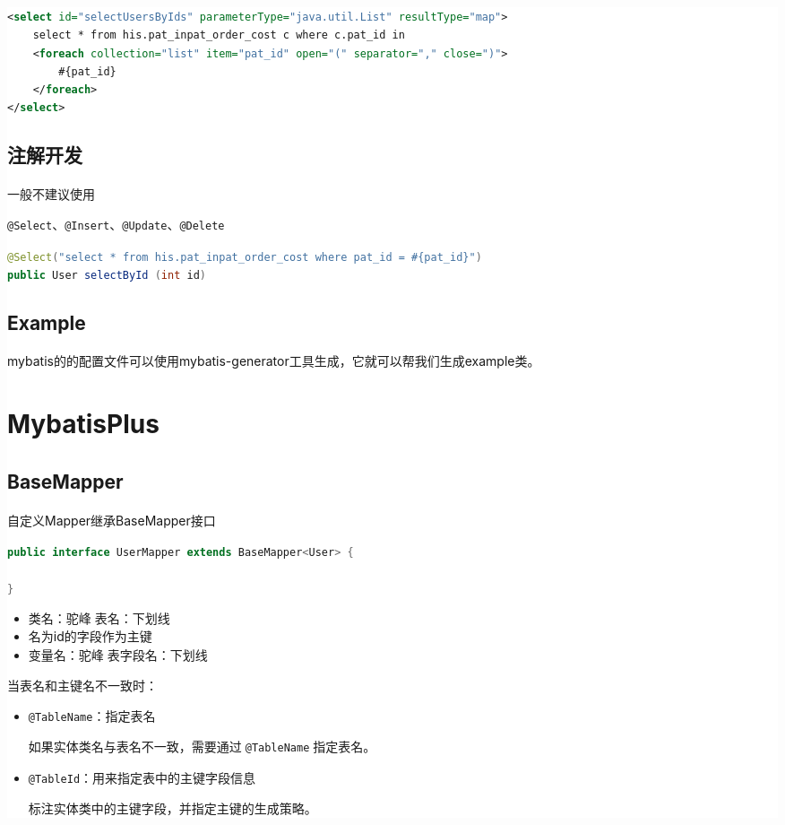   ```xml
  <select id="selectUsersByIds" parameterType="java.util.List" resultType="map">
      select * from his.pat_inpat_order_cost c where c.pat_id in
      <foreach collection="list" item="pat_id" open="(" separator="," close=")">
          #{pat_id}
      </foreach>
  </select>
  ```



## 注解开发

一般不建议使用

`@Select`、`@Insert`、`@Update`、`@Delete`

```java
@Select("select * from his.pat_inpat_order_cost where pat_id = #{pat_id}")
public User selectById (int id)
```





## Example

mybatis的的配置文件可以使用mybatis-generator工具生成，它就可以帮我们生成example类。





# MybatisPlus

## BaseMapper

自定义Mapper继承BaseMapper接口

```java
public interface UserMapper extends BaseMapper<User> {
    
}
```

- 类名：驼峰     表名：下划线
- 名为id的字段作为主键
- 变量名：驼峰    表字段名：下划线

当表名和主键名不一致时：

- `@TableName`：指定表名

  如果实体类名与表名不一致，需要通过 `@TableName` 指定表名。

- `@TableId`：用来指定表中的主键字段信息

  标注实体类中的主键字段，并指定主键的生成策略。
